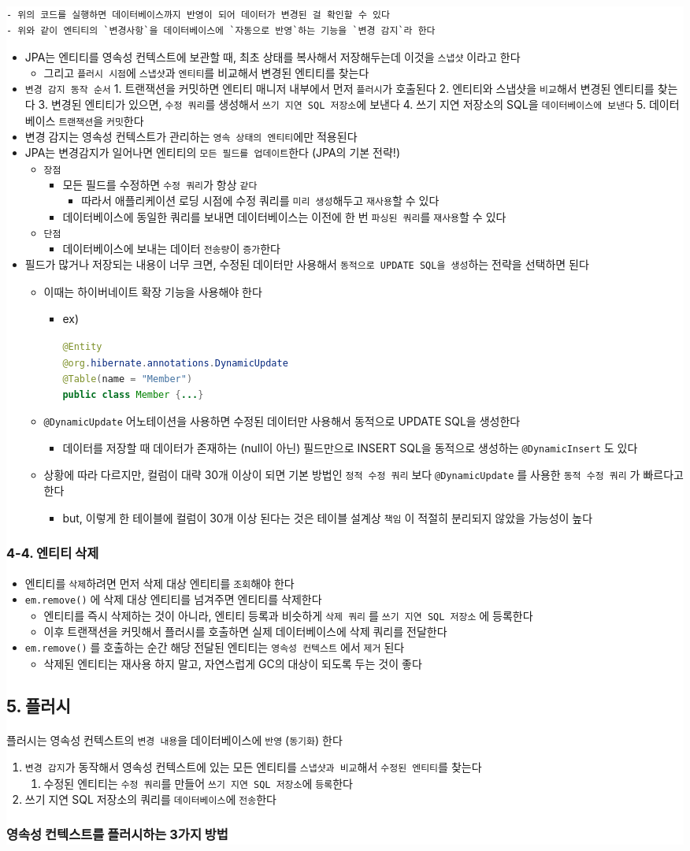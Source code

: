     - 위의 코드를 실행하면 데이터베이스까지 반영이 되어 데이터가 변경된 걸 확인할 수 있다
    - 위와 같이 엔티티의 `변경사항`을 데이터베이스에 `자동으로 반영`하는 기능을 `변경 감지`라 한다
  - JPA는 엔티티를 영속성 컨텍스트에 보관할 때, 최초 상태를 복사해서 저장해두는데 이것을 `스냅샷` 이라고 한다
    - 그리고 `플러시 시점`에 `스냅샷`과 `엔티티`를 비교해서 변경된 엔티티를 찾는다
  - `변경 감지 동작 순서`
        1. 트랜잭션을 커밋하면 엔티티 매니저 내부에서 먼저 `플러시`가 호출된다
        2. 엔티티와 스냅샷을 `비교`해서 변경된 엔티티를 찾는다
        3. 변경된 엔티티가 있으면, `수정 쿼리`를 생성해서 `쓰기 지연 SQL 저장소`에 보낸다
        4. 쓰기 지연 저장소의 SQL을 `데이터베이스에 보낸다`
        5. 데이터베이스 `트랜잭션`을 `커밋`한다
  - 변경 감지는 영속성 컨텍스트가 관리하는 `영속 상태의 엔티티`에만 적용된다
  - JPA는 변경감지가 일어나면 엔티티의 `모든 필드를 업데이트`한다 (JPA의 기본 전략!)
    - `장점`
      - 모든 필드를 수정하면 `수정 쿼리`가 항상 `같다`
        - 따라서 애플리케이션 로딩 시점에 수정 쿼리를 `미리 생성`해두고 `재사용`할 수 있다
      - 데이터베이스에 동일한 쿼리를 보내면 데이터베이스는 이전에 한 번 `파싱된 쿼리`를 `재사용`할 수 있다
    - `단점`
      - 데이터베이스에 보내는 데이터 `전송량`이 `증가`한다
  - 필드가 많거나 저장되는 내용이 너무 크면, 수정된 데이터만 사용해서 `동적으로 UPDATE SQL을 생성`하는 전략을 선택하면 된다
    - 이때는 하이버네이트 확장 기능을 사용해야 한다
      - ex)

        ```java
        @Entity
        @org.hibernate.annotations.DynamicUpdate
        @Table(name = "Member")
        public class Member {...}
        ```

    - `@DynamicUpdate` 어노테이션을 사용하면 수정된 데이터만 사용해서 동적으로 UPDATE SQL을 생성한다
      - 데이터를 저장할 때 데이터가 존재하는 (null이 아닌) 필드만으로 INSERT SQL을 동적으로 생성하는 `@DynamicInsert` 도 있다
    - 상황에 따라 다르지만, 컬럼이 대략 30개 이상이 되면 기본 방법인 `정적 수정 쿼리` 보다 `@DynamicUpdate` 를 사용한 `동적 수정 쿼리` 가 빠르다고 한다
      - but, 이렇게 한 테이블에 컬럼이 30개 이상 된다는 것은 테이블 설계상 `책임` 이 적절히 분리되지 않았을 가능성이 높다

### 4-4. 엔티티 삭제

- 엔티티를 `삭제`하려면 먼저 삭제 대상 엔티티를 `조회`해야 한다
- `em.remove()` 에 삭제 대상 엔티티를 넘겨주면 엔티티를 삭제한다
  - 엔티티를 즉시 삭제하는 것이 아니라, 엔티티 등록과 비슷하게 `삭제 쿼리` 를 `쓰기 지연 SQL 저장소` 에 등록한다
  - 이후 트랜잭션을 커밋해서 플러시를 호출하면 실제 데이터베이스에 삭제 쿼리를 전달한다
- `em.remove()` 를 호출하는 순간 해당 전달된 엔티티는 `영속성 컨텍스트` 에서 `제거` 된다
  - 삭제된 엔티티는 재사용 하지 말고, 자연스럽게 GC의 대상이 되도록 두는 것이 좋다

## 5. 플러시

플러시는 영속성 컨텍스트의 `변경 내용`을 데이터베이스에 `반영` (`동기화`) 한다

1. `변경 감지`가 동작해서 영속성 컨텍스트에 있는 모든 엔티티를 `스냅샷과 비교`해서 `수정된 엔티티`를 찾는다
    1. 수정된 엔티티는 `수정 쿼리`를 만들어 `쓰기 지연 SQL 저장소`에 `등록`한다
2. 쓰기 지연 SQL 저장소의 쿼리를 `데이터베이스`에 `전송`한다

### 영속성 컨텍스트를 플러시하는 3가지 방법

